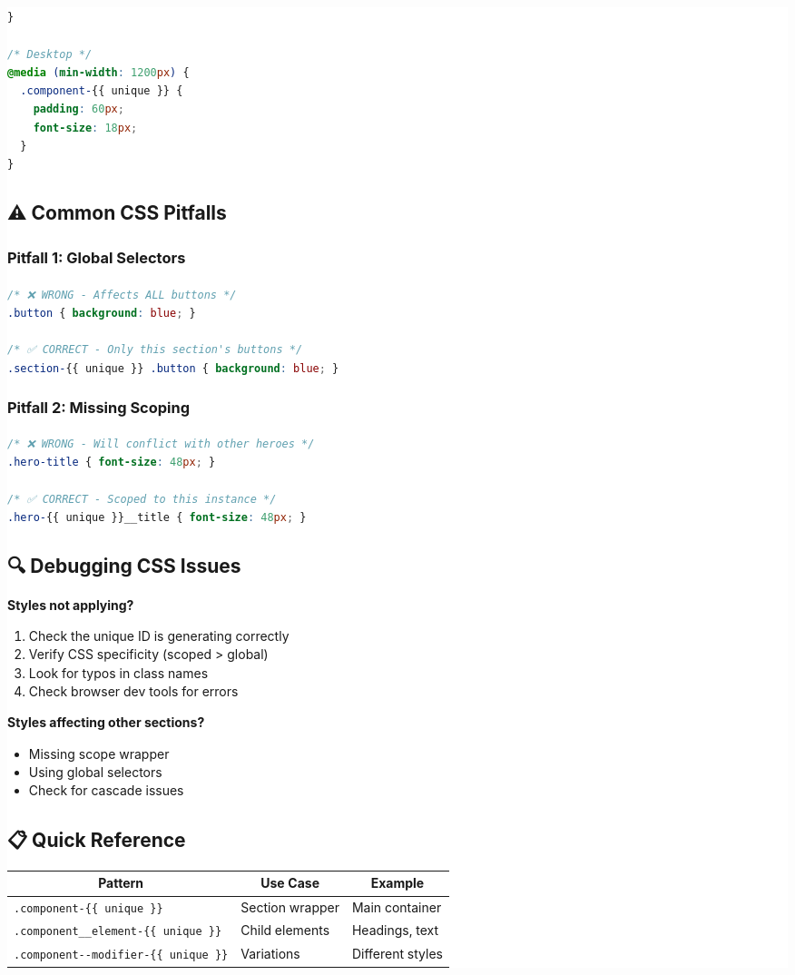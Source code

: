 ```css
}

/* Desktop */
@media (min-width: 1200px) {
  .component-{{ unique }} {
    padding: 60px;
    font-size: 18px;
  }
}
```

## ⚠️ Common CSS Pitfalls

### Pitfall 1: Global Selectors
```css
/* ❌ WRONG - Affects ALL buttons */
.button { background: blue; }

/* ✅ CORRECT - Only this section's buttons */
.section-{{ unique }} .button { background: blue; }
```

### Pitfall 2: Missing Scoping
```css
/* ❌ WRONG - Will conflict with other heroes */
.hero-title { font-size: 48px; }

/* ✅ CORRECT - Scoped to this instance */
.hero-{{ unique }}__title { font-size: 48px; }
```

## 🔍 Debugging CSS Issues

**Styles not applying?**
1. Check the unique ID is generating correctly
2. Verify CSS specificity (scoped > global)
3. Look for typos in class names
4. Check browser dev tools for errors

**Styles affecting other sections?**
- Missing scope wrapper
- Using global selectors
- Check for cascade issues

## 📋 Quick Reference

| Pattern | Use Case | Example |
|---------|----------|---------|
| `.component-{{ unique }}` | Section wrapper | Main container |
| `.component__element-{{ unique }}` | Child elements | Headings, text |
| `.component--modifier-{{ unique }}` | Variations | Different styles |
